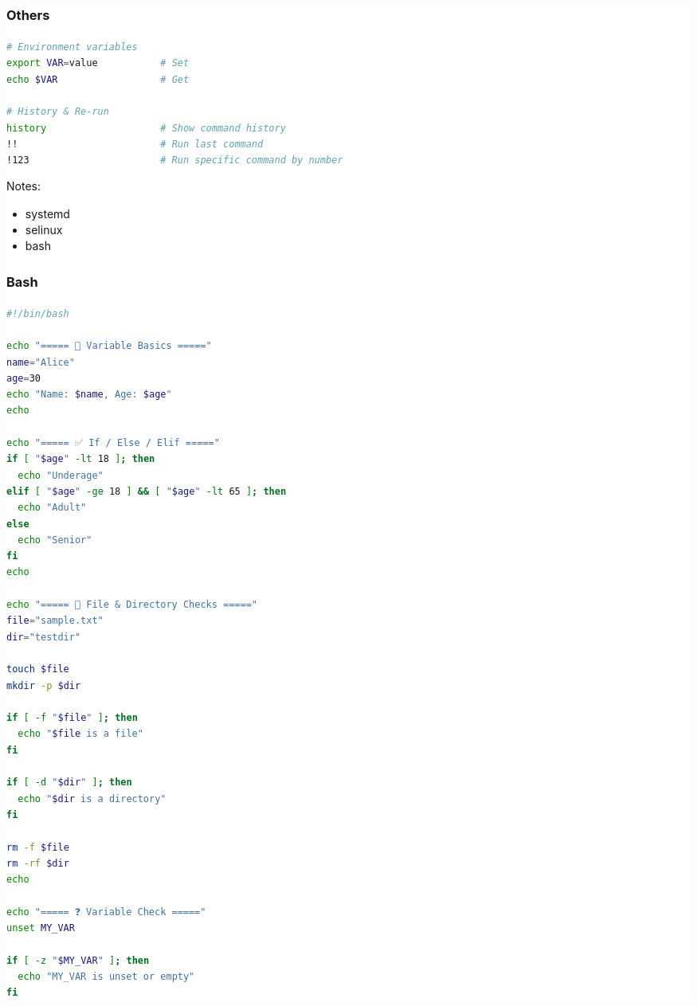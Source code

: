 ### Others

```bash
# Environment variables
export VAR=value           # Set
echo $VAR                  # Get

# History & Re-run
history                    # Show command history
!!                         # Run last command
!123                       # Run specific command by number
```

Notes:

- systemd
- selinux
- bash

### Bash 

```bash
#!/bin/bash

echo "===== 🧠 Variable Basics ====="
name="Alice"
age=30
echo "Name: $name, Age: $age"
echo

echo "===== ✅ If / Else / Elif ====="
if [ "$age" -lt 18 ]; then
  echo "Underage"
elif [ "$age" -ge 18 ] && [ "$age" -lt 65 ]; then
  echo "Adult"
else
  echo "Senior"
fi
echo

echo "===== 📂 File & Directory Checks ====="
file="sample.txt"
dir="testdir"

touch $file
mkdir -p $dir

if [ -f "$file" ]; then
  echo "$file is a file"
fi

if [ -d "$dir" ]; then
  echo "$dir is a directory"
fi

rm -f $file
rm -rf $dir
echo

echo "===== ❓ Variable Check ====="
unset MY_VAR

if [ -z "$MY_VAR" ]; then
  echo "MY_VAR is unset or empty"
fi
```